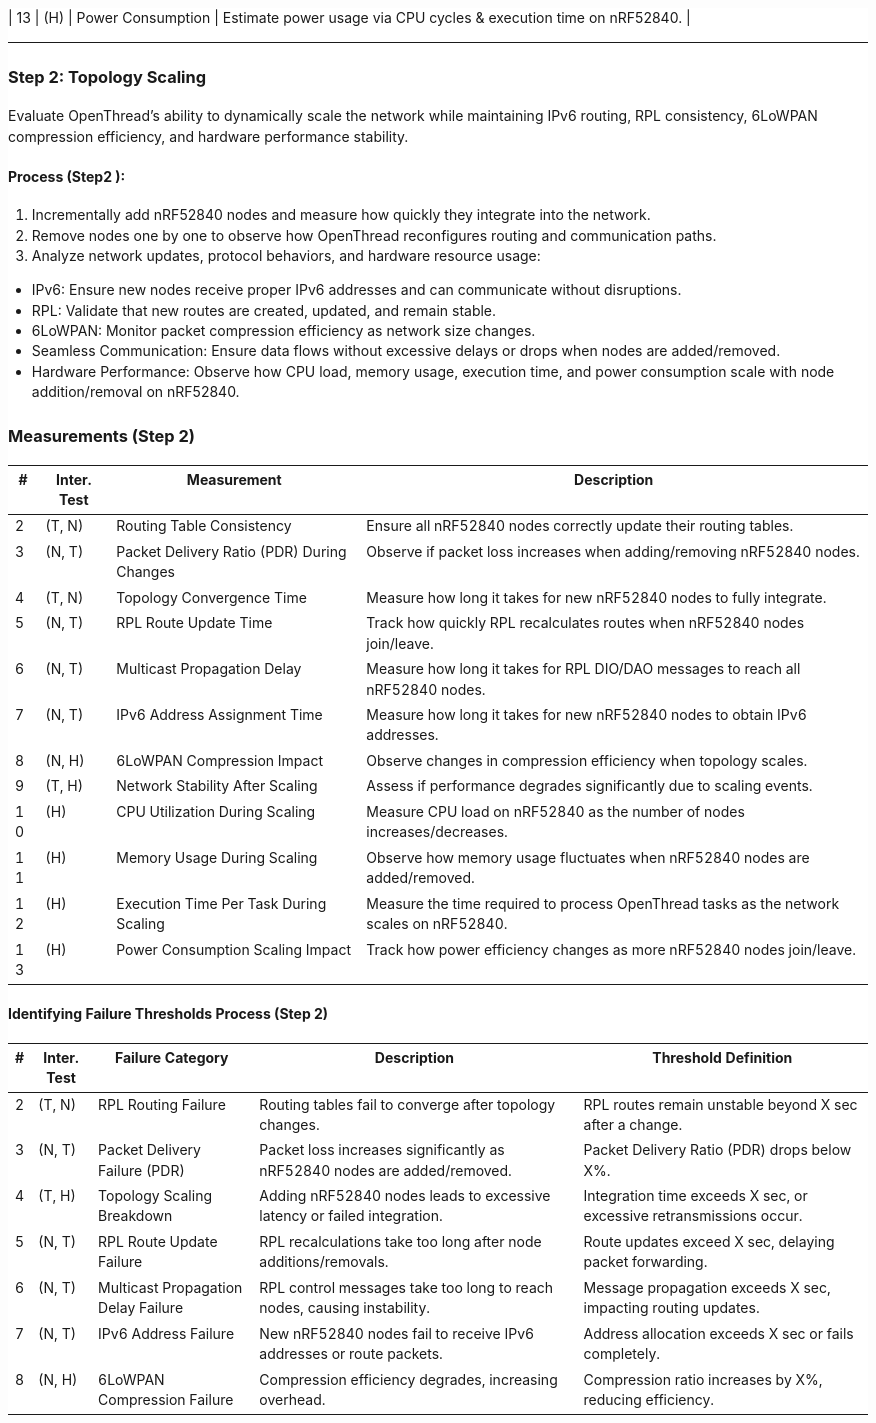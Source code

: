| 13 | (H)        | Power Consumption                            | Estimate power usage via CPU cycles & execution time on nRF52840.              |


------------------------------------------------------------------------------


### Step 2: Topology Scaling 
Evaluate OpenThread’s ability to dynamically scale the network while maintaining IPv6 routing, RPL consistency, 6LoWPAN compression efficiency, and hardware performance stability.

#### Process (Step2 ):
1. Incrementally add nRF52840 nodes and measure how quickly they integrate into the network.
2. Remove nodes one by one to observe how OpenThread reconfigures routing and communication paths.
3. Analyze network updates, protocol behaviors, and hardware resource usage:
  - IPv6: Ensure new nodes receive proper IPv6 addresses and can communicate without disruptions.
  - RPL: Validate that new routes are created, updated, and remain stable.
  - 6LoWPAN: Monitor packet compression efficiency as network size changes.
  - Seamless Communication: Ensure data flows without excessive delays or drops when nodes are added/removed.
  - Hardware Performance: Observe how CPU load, memory usage, execution time, and power consumption scale with node addition/removal on nRF52840.

### Measurements (Step 2)


| #  | Inter. Test | Measurement                                | Description                                                                                  |
|----|------------|--------------------------------------------|----------------------------------------------------------------------------------------------|
| 2  | (T, N)     | Routing Table Consistency                  | Ensure all nRF52840 nodes correctly update their routing tables.                         |
| 3  | (N, T)     | Packet Delivery Ratio (PDR) During Changes | Observe if packet loss increases when adding/removing nRF52840 nodes.                    |
| 4  | (T, N)     | Topology Convergence Time                  | Measure how long it takes for new nRF52840 nodes to fully integrate.                     |
| 5  | (N, T)     | RPL Route Update Time                      | Track how quickly RPL recalculates routes when nRF52840 nodes join/leave.                |
| 6  | (N, T)     | Multicast Propagation Delay                | Measure how long it takes for RPL DIO/DAO messages to reach all nRF52840 nodes.          |
| 7  | (N, T)     | IPv6 Address Assignment Time               | Measure how long it takes for new nRF52840 nodes to obtain IPv6 addresses.               |
| 8  | (N, H)     | 6LoWPAN Compression Impact                 | Observe changes in compression efficiency when topology scales.                              |
| 9  | (T, H)     | Network Stability After Scaling            | Assess if performance degrades significantly due to scaling events.                          |
| 10 | (H)        | CPU Utilization During Scaling             | Measure CPU load on nRF52840 as the number of nodes increases/decreases.                 |
| 11 | (H)        | Memory Usage During Scaling                | Observe how memory usage fluctuates when nRF52840 nodes are added/removed.               |
| 12 | (H)        | Execution Time Per Task During Scaling     | Measure the time required to process OpenThread tasks as the network scales on nRF52840. |
| 13 | (H)        | Power Consumption Scaling Impact           | Track how power efficiency changes as more nRF52840 nodes join/leave.                    |


#### Identifying Failure Thresholds Process (Step 2)


| #  | Inter. Test | Failure Category                    | Description                                                                  | Threshold Definition                                                  |
|----|------------|-------------------------------------|------------------------------------------------------------------------------|-----------------------------------------------------------------------|
| 2  | (T, N)     | RPL Routing Failure                 | Routing tables fail to converge after topology changes.                      | RPL routes remain unstable beyond X sec after a change.               |
| 3  | (N, T)     | Packet Delivery Failure (PDR)       | Packet loss increases significantly as nRF52840 nodes are added/removed.     | Packet Delivery Ratio (PDR) drops below X%.                           |
| 4  | (T, H)     | Topology Scaling Breakdown          | Adding nRF52840 nodes leads to excessive latency or failed integration.      | Integration time exceeds X sec, or excessive retransmissions occur.   |
| 5  | (N, T)     | RPL Route Update Failure      | RPL recalculations take too long after node additions/removals.             | Route updates exceed X sec, delaying packet forwarding.               |
| 6  | (N, T)     | Multicast Propagation Delay Failure | RPL control messages take too long to reach nodes, causing instability.      | Message propagation exceeds X sec, impacting routing updates.         |
| 7  | (N, T)     | IPv6 Address Failure                | New nRF52840 nodes fail to receive IPv6 addresses or route packets.          | Address allocation exceeds X sec or fails completely.                 |
| 8  | (N, H)     | 6LoWPAN Compression Failure         | Compression efficiency degrades, increasing overhead.                        | Compression ratio increases by X%, reducing efficiency.               |